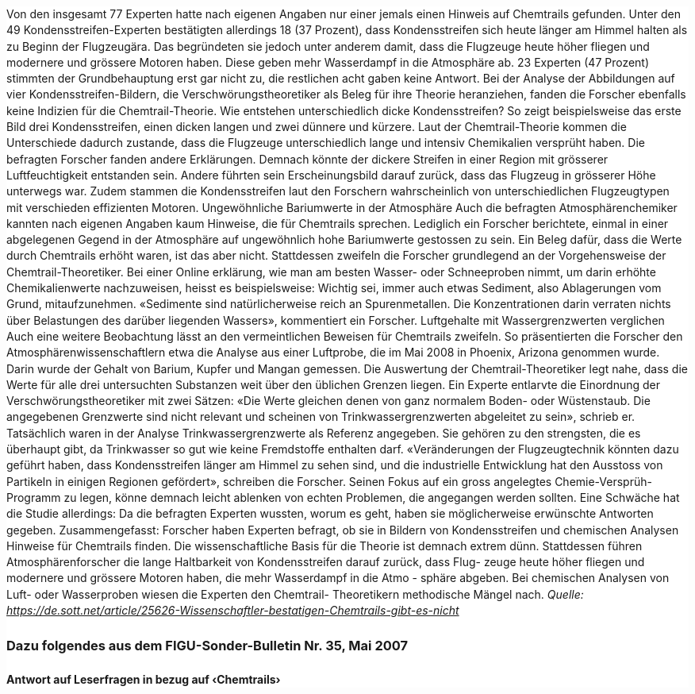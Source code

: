 Von den insgesamt 77 Experten hatte nach eigenen Angaben nur einer jemals einen Hinweis auf Chemtrails gefunden.
Unter den 49 Kondensstreifen-Experten bestätigten allerdings 18 (37 Prozent), dass Kondensstreifen sich heute länger am Himmel halten als zu Beginn der Flugzeugära. Das begründeten sie jedoch unter anderem damit, dass die Flugzeuge heute höher fliegen und modernere und grössere Motoren haben. Diese geben mehr Wasserdampf in die Atmosphäre ab. 23 Experten (47 Prozent) stimmten der Grundbehauptung erst gar nicht zu, die restlichen acht gaben keine Antwort.
Bei der Analyse der Abbildungen auf vier Kondensstreifen-Bildern, die Verschwörungstheoretiker als Beleg für ihre Theorie heranziehen, fanden die Forscher ebenfalls keine Indizien für die Chemtrail-Theorie.
Wie entstehen unterschiedlich dicke Kondensstreifen? So zeigt beispielsweise das erste Bild drei Kondensstreifen, einen dicken langen und zwei dünnere und kürzere. Laut der Chemtrail-Theorie kommen die Unterschiede dadurch zustande, dass die Flugzeuge unterschiedlich lange und intensiv Chemikalien versprüht haben. Die befragten Forscher fanden andere Erklärungen. Demnach könnte der dickere Streifen in einer Region mit grösserer Luftfeuchtigkeit entstanden sein. Andere führten sein Erscheinungsbild darauf zurück, dass das Flugzeug in grösserer Höhe unterwegs war. Zudem stammen die Kondensstreifen laut den Forschern wahrscheinlich von unterschiedlichen Flugzeugtypen mit verschieden effizienten Motoren.
Ungewöhnliche Bariumwerte in der Atmosphäre Auch die befragten Atmosphärenchemiker kannten nach eigenen Angaben kaum Hinweise, die für Chemtrails sprechen. Lediglich ein Forscher berichtete, einmal in einer abgelegenen Gegend in der Atmosphäre auf ungewöhnlich hohe Bariumwerte gestossen zu sein. Ein Beleg dafür, dass die Werte durch Chemtrails erhöht waren, ist das aber nicht.
Stattdessen zweifeln die Forscher grundlegend an der Vorgehensweise der Chemtrail-Theoretiker. Bei einer Online erklärung, wie man am besten Wasser- oder Schneeproben nimmt, um darin erhöhte Chemikalienwerte nachzuweisen, heisst es beispielsweise: Wichtig sei, immer auch etwas Sediment, also Ablagerungen vom Grund, mitaufzunehmen. «Sedimente sind natürlicherweise reich an Spurenmetallen. Die Konzentrationen darin verraten nichts über Belastungen des darüber liegenden Wassers», kommentiert ein Forscher.
Luftgehalte mit Wassergrenzwerten verglichen Auch eine weitere Beobachtung lässt an den vermeintlichen Beweisen für Chemtrails zweifeln. So präsentierten die Forscher den Atmosphärenwissenschaftlern etwa die Analyse aus einer Luftprobe, die im Mai 2008 in Phoenix, Arizona genommen wurde. Darin wurde der Gehalt von Barium, Kupfer und Mangan gemessen. Die Auswertung der Chemtrail-Theoretiker legt nahe, dass die Werte für alle drei untersuchten Substanzen weit über den üblichen Grenzen liegen.
Ein Experte entlarvte die Einordnung der Verschwörungstheoretiker mit zwei Sätzen: «Die Werte gleichen denen von ganz normalem Boden- oder Wüstenstaub. Die angegebenen Grenzwerte sind nicht relevant und scheinen von Trinkwassergrenzwerten abgeleitet zu sein», schrieb er. Tatsächlich waren in der Analyse Trinkwassergrenzwerte als Referenz angegeben. Sie gehören zu den strengsten, die es überhaupt gibt, da Trinkwasser so gut wie keine Fremdstoffe enthalten darf.
«Veränderungen der Flugzeugtechnik könnten dazu geführt haben, dass Kondensstreifen länger am Himmel zu sehen sind, und die industrielle Entwicklung hat den Ausstoss von Partikeln in einigen Regionen gefördert», schreiben die Forscher. Seinen Fokus auf ein gross angelegtes Chemie-Versprüh-Programm zu legen, könne demnach leicht ablenken von echten Problemen, die angegangen werden sollten.
Eine Schwäche hat die Studie allerdings: Da die befragten Experten wussten, worum es geht, haben sie möglicherweise erwünschte Antworten gegeben. Zusammengefasst: Forscher haben Experten befragt, ob sie in Bildern von Kondensstreifen und chemischen Analysen Hinweise für Chemtrails finden. Die wissenschaftliche Basis für die Theorie ist demnach extrem dünn. Stattdessen führen Atmosphärenforscher die lange Haltbarkeit von Kondensstreifen darauf zurück, dass Flug- zeuge heute höher fliegen und modernere und grössere Motoren haben, die mehr Wasserdampf in die Atmo - sphäre abgeben. Bei chemischen Analysen von Luft- oder Wasserproben wiesen die Experten den Chemtrail- Theoretikern methodische Mängel nach.
_Quelle: https://de.sott.net/article/25626-Wissenschaftler-bestatigen-Chemtrails-gibt-es-nicht_
### Dazu folgendes aus dem FIGU-Sonder-Bulletin Nr. 35, Mai 2007
#### Antwort auf Leserfragen in bezug auf ‹Chemtrails›